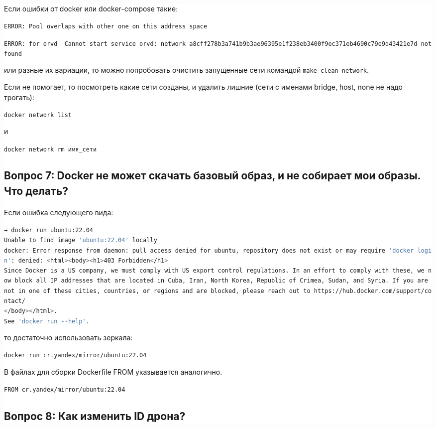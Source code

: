 Если ошибки от docker или docker-compose такие:

```text
ERROR: Pool overlaps with other one on this address space
```

```text
ERROR: for orvd  Cannot start service orvd: network a8cff278b3a741b9b3ae96395e1f238eb3400f9ec371eb4690c79e9d43421e7d not found
```

или разные их вариации, то можно попробовать очистить запущенные сети командой `make clean-network`.

Если не помогает, то посмотреть какие сети созданы, и удалить лишние (сети с именами bridge, host, none не надо трогать):

```bash
docker network list
```

и

```bash
docker network rm имя_сети
```

## Вопрос 7: Docker не может скачать базовый образ, и не собирает мои образы. Что делать?

Если ошибка следующего вида:

```bash
→ docker run ubuntu:22.04
Unable to find image 'ubuntu:22.04' locally
docker: Error response from daemon: pull access denied for ubuntu, repository does not exist or may require 'docker login': denied: <html><body><h1>403 Forbidden</h1>
Since Docker is a US company, we must comply with US export control regulations. In an effort to comply with these, we now block all IP addresses that are located in Cuba, Iran, North Korea, Republic of Crimea, Sudan, and Syria. If you are not in one of these cities, countries, or regions and are blocked, please reach out to https://hub.docker.com/support/contact/
</body></html>.
See 'docker run --help'.
```

то достаточно использовать зеркала:

```bash
docker run cr.yandex/mirror/ubuntu:22.04
```

В файлах для сборки Dockerfile FROM указывается аналогично.

```bash
FROM cr.yandex/mirror/ubuntu:22.04
```

## Вопрос 8: Как изменить ID дрона?
